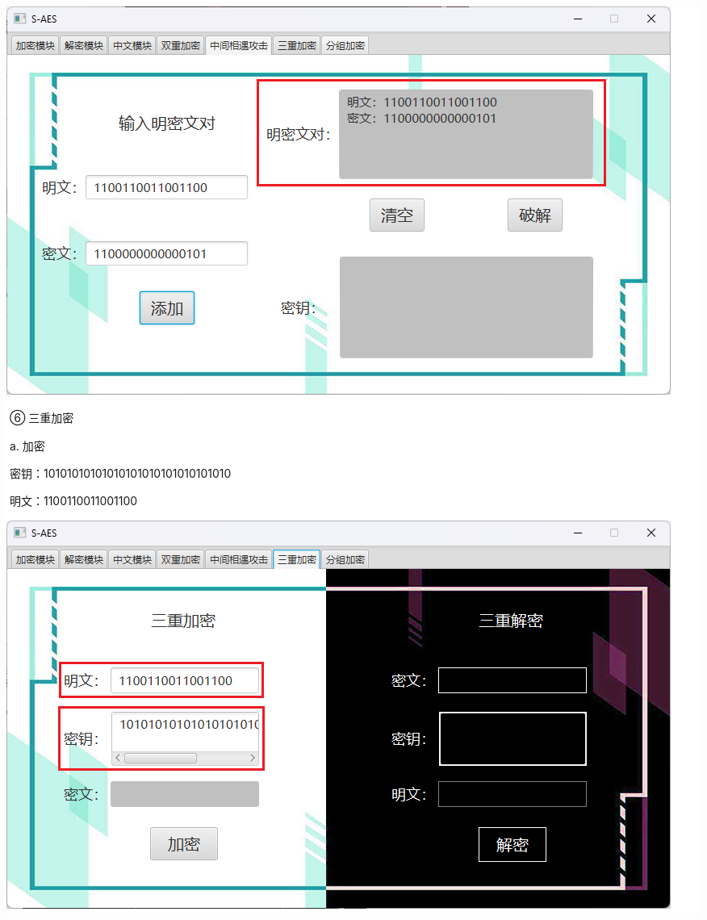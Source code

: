 ![img81](https://github.com/SealParadise/Andrade-S-AES/blob/main/Image/img81.png)



​	⑥ 三重加密

​		a. 加密

​			密钥：10101010101010101010101010101010

​			明文：1100110011001100

![img85](https://github.com/SealParadise/Andrade-S-AES/blob/main/Image/img85.png)
